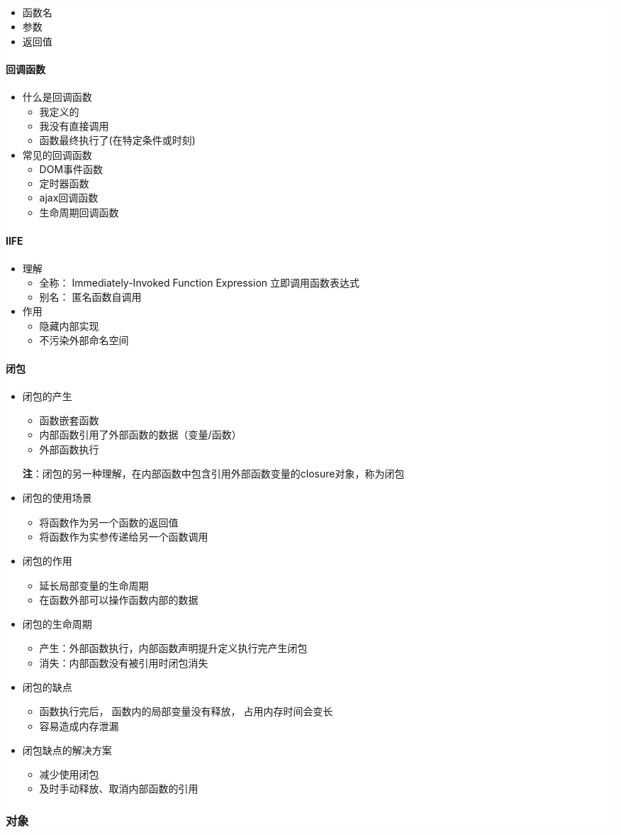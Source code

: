 - 函数名
- 参数
- 返回值

#### 回调函数

- 什么是回调函数
  - 我定义的
  - 我没有直接调用
  - 函数最终执行了(在特定条件或时刻)
- 常见的回调函数
  - DOM事件函数
  - 定时器函数
  - ajax回调函数
  - 生命周期回调函数

#### IIFE

- 理解
  - 全称： Immediately-Invoked Function Expression 立即调用函数表达式
  - 别名： 匿名函数自调用
- 作用
  - 隐藏内部实现
  - 不污染外部命名空间

#### 闭包

- 闭包的产生

  - 函数嵌套函数
  - 内部函数引用了外部函数的数据（变量/函数）
  - 外部函数执行

  **注**：闭包的另一种理解，在内部函数中包含引用外部函数变量的closure对象，称为闭包

- 闭包的使用场景
  - 将函数作为另一个函数的返回值
  - 将函数作为实参传递给另一个函数调用
- 闭包的作用
  - 延长局部变量的生命周期
  - 在函数外部可以操作函数内部的数据
- 闭包的生命周期
  - 产生：外部函数执行，内部函数声明提升定义执行完产生闭包
  - 消失：内部函数没有被引用时闭包消失
- 闭包的缺点
  - 函数执行完后， 函数内的局部变量没有释放， 占用内存时间会变长
  - 容易造成内存泄漏
- 闭包缺点的解决方案
  - 减少使用闭包
  - 及时手动释放、取消内部函数的引用



### 对象
